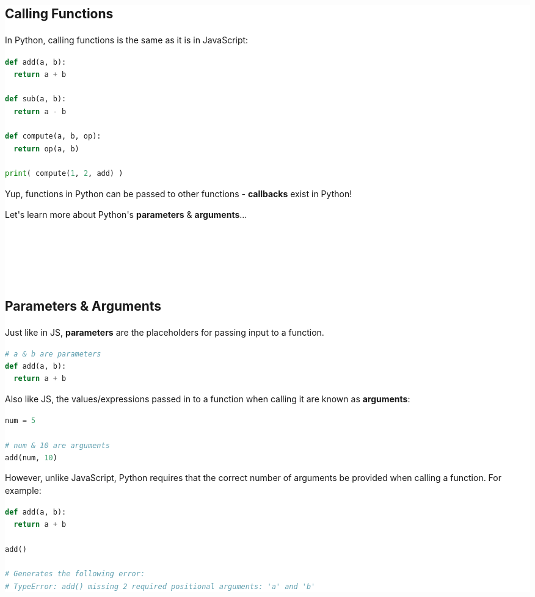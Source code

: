 ## Calling Functions

In Python, calling functions is the same as it is in JavaScript:

```python
def add(a, b):
  return a + b

def sub(a, b):
  return a - b

def compute(a, b, op):
  return op(a, b)

print( compute(1, 2, add) )
```

Yup, functions in Python can be passed to other functions - **callbacks** exist in Python!

Let's learn more about Python's **parameters** & **arguments**...

<br>
<br>
<br>
<br>

## Parameters & Arguments

Just like in JS, **parameters** are the placeholders for passing input to a function.

```python
# a & b are parameters
def add(a, b):
  return a + b
```

Also like JS, the values/expressions passed in to a function when calling it are known as **arguments**:

```python
num = 5

# num & 10 are arguments
add(num, 10)
```

However, unlike JavaScript, Python requires that the correct number of arguments be provided when calling a function. For example:

```python
def add(a, b):
  return a + b

add()

# Generates the following error:
# TypeError: add() missing 2 required positional arguments: 'a' and 'b'
```
